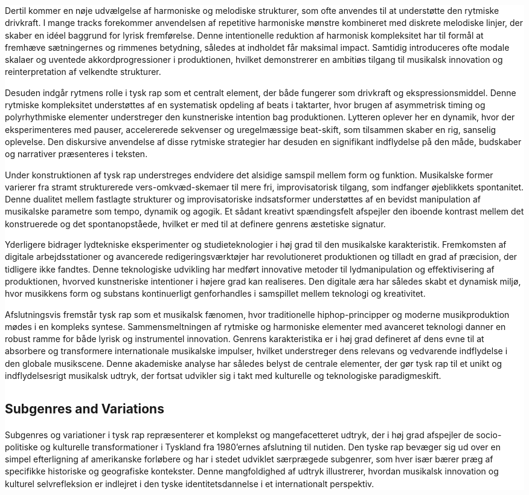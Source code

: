 Dertil kommer en nøje udvælgelse af harmoniske og melodiske strukturer, som ofte anvendes til at
understøtte den rytmiske drivkraft. I mange tracks forekommer anvendelsen af repetitive harmoniske
mønstre kombineret med diskrete melodiske linjer, der skaber en idéel baggrund for lyrisk
fremførelse. Denne intentionelle reduktion af harmonisk kompleksitet har til formål at fremhæve
sætningernes og rimmenes betydning, således at indholdet får maksimal impact. Samtidig introduceres
ofte modale skalaer og uventede akkordprogressioner i produktionen, hvilket demonstrerer en ambitiøs
tilgang til musikalsk innovation og reinterpretation af velkendte strukturer.

Desuden indgår rytmens rolle i tysk rap som et centralt element, der både fungerer som drivkraft og
ekspressionsmiddel. Denne rytmiske kompleksitet understøttes af en systematisk opdeling af beats i
taktarter, hvor brugen af asymmetrisk timing og polyrhythmiske elementer understreger den
kunstneriske intention bag produktionen. Lytteren oplever her en dynamik, hvor der eksperimenteres
med pauser, accelererede sekvenser og uregelmæssige beat-skift, som tilsammen skaber en rig,
sanselig oplevelse. Den diskursive anvendelse af disse rytmiske strategier har desuden en
signifikant indflydelse på den måde, budskaber og narrativer præsenteres i teksten.

Under konstruktionen af tysk rap understreges endvidere det alsidige samspil mellem form og
funktion. Musikalske former varierer fra stramt strukturerede vers-omkvæd-skemaer til mere fri,
improvisatorisk tilgang, som indfanger øjeblikkets spontanitet. Denne dualitet mellem fastlagte
strukturer og improvisatoriske indsatsformer understøttes af en bevidst manipulation af musikalske
parametre som tempo, dynamik og agogik. Et sådant kreativt spændingsfelt afspejler den iboende
kontrast mellem det konstruerede og det spontanopståede, hvilket er med til at definere genrens
æstetiske signatur.

Yderligere bidrager lydtekniske eksperimenter og studieteknologier i høj grad til den musikalske
karakteristik. Fremkomsten af digitale arbejdsstationer og avancerede redigeringsværktøjer har
revolutioneret produktionen og tilladt en grad af præcision, der tidligere ikke fandtes. Denne
teknologiske udvikling har medført innovative metoder til lydmanipulation og effektivisering af
produktionen, hvorved kunstneriske intentioner i højere grad kan realiseres. Den digitale æra har
således skabt et dynamisk miljø, hvor musikkens form og substans kontinuerligt genforhandles i
samspillet mellem teknologi og kreativitet.

Afslutningsvis fremstår tysk rap som et musikalsk fænomen, hvor traditionelle hiphop-principper og
moderne musikproduktion mødes i en kompleks syntese. Sammensmeltningen af rytmiske og harmoniske
elementer med avanceret teknologi danner en robust ramme for både lyrisk og instrumentel innovation.
Genrens karakteristika er i høj grad defineret af dens evne til at absorbere og transformere
internationale musikalske impulser, hvilket understreger dens relevans og vedvarende indflydelse i
den globale musikscene. Denne akademiske analyse har således belyst de centrale elementer, der gør
tysk rap til et unikt og indflydelsesrigt musikalsk udtryk, der fortsat udvikler sig i takt med
kulturelle og teknologiske paradigmeskift.

## Subgenres and Variations

Subgenres og variationer i tysk rap repræsenterer et komplekst og mangefacetteret udtryk, der i høj
grad afspejler de socio-politiske og kulturelle transformationer i Tyskland fra 1980’ernes
afslutning til nutiden. Den tyske rap bevæger sig ud over en simpel efterligning af amerikanske
forløbere og har i stedet udviklet særprægede subgenrer, som hver især bærer præg af specifikke
historiske og geografiske kontekster. Denne mangfoldighed af udtryk illustrerer, hvordan musikalsk
innovation og kulturel selvrefleksion er indlejret i den tyske identitetsdannelse i et
internationalt perspektiv.
